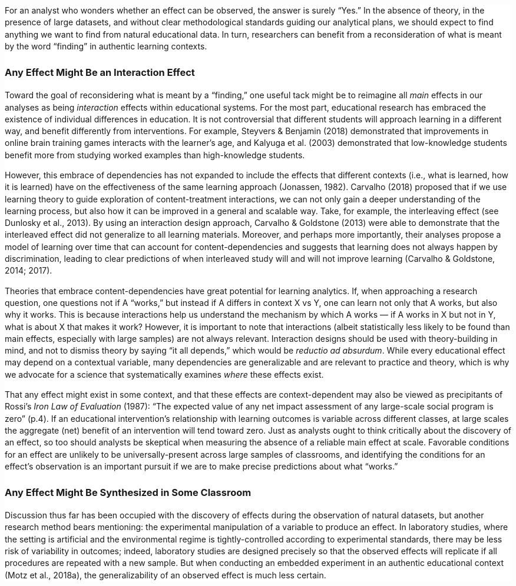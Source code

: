 For an analyst who wonders whether an effect can be observed, the answer is surely “Yes.”  In the absence of theory, in the presence of large datasets, and without clear methodological standards guiding our analytical plans, we should expect to find anything we want to find from natural educational data.  In turn, researchers can benefit from a reconsideration of what is meant by the word “finding” in authentic learning contexts. 

### Any Effect Might Be an Interaction Effect

Toward the goal of reconsidering what is meant by a “finding,” one useful tack might be to reimagine all _main_ effects in our analyses as being _interaction_ effects within educational systems. For the most part, educational research has embraced the existence of individual differences in education. It is not controversial that different students will approach learning in a different way, and benefit differently from interventions. For example, Steyvers & Benjamin (2018) demonstrated that improvements in online brain training games interacts with the learner’s age, and Kalyuga et al. (2003) demonstrated that low-knowledge students benefit more from studying worked examples than high-knowledge students.

However, this embrace of dependencies has not expanded to include the effects that different contexts (i.e., what is learned, how it is learned) have on the effectiveness of the same learning approach (Jonassen, 1982). Carvalho (2018) proposed that if we use learning theory to guide exploration of content-treatment interactions, we can not only gain a deeper understanding of the learning process, but also how it can be improved in a general and scalable way. Take, for example, the interleaving effect (see Dunlosky et al., 2013). By using an interaction design approach, Carvalho & Goldstone (2013) were able to demonstrate that the interleaved effect did not generalize to all learning materials. Moreover, and perhaps more importantly, their analyses propose a model of learning over time that can account for content-dependencies and suggests that learning does not always happen by discrimination, leading to clear predictions of when interleaved study will and will not improve learning (Carvalho & Goldstone, 2014; 2017).

Theories that embrace content-dependencies have great potential for learning analytics. If, when approaching a research question, one questions not if A “works,” but instead if A differs in context X vs Y, one can learn not only that A works, but also why it works. This is because interactions help us understand the mechanism by which A works — if A works in X but not in Y, what is about X that makes it work?  However, it is important to note that interactions (albeit statistically less likely to be found than main effects, especially with large samples) are not always relevant.  Interaction designs should be used with theory-building in mind, and not to dismiss theory by saying “it all depends,” which would be _reductio ad absurdum_.  While every educational effect may depend on a contextual variable, many dependencies are generalizable and are relevant to practice and theory, which is why we advocate for a science that systematically examines _where_ these effects exist.

That any effect might exist in some context, and that these effects are context-dependent may also be viewed as precipitants of Rossi’s _Iron Law of Evaluation_ (1987): “The expected value of any net impact assessment of any large-scale social program is zero” (p.4).  If an educational intervention’s relationship with learning outcomes is variable across different classes, at large scales the aggregate (net) benefit of an intervention will tend toward zero.  Just as analysts ought to think critically about the discovery of an effect, so too should analysts be skeptical when measuring the absence of a reliable main effect at scale.  Favorable conditions for an effect are unlikely to be universally-present across large samples of classrooms, and identifying the conditions for an effect’s observation is an important pursuit if we are to make precise predictions about what “works.” 

### Any Effect Might Be Synthesized in Some Classroom

Discussion thus far has been occupied with the discovery of effects during the observation of natural datasets, but another research method bears mentioning: the experimental manipulation of a variable to produce an effect.  In laboratory studies, where the setting is artificial and the environmental regime is tightly-controlled according to experimental standards, there may be less risk of variability in outcomes; indeed, laboratory studies are designed precisely so that the observed effects will replicate if all procedures are repeated with a new sample.  But when conducting an embedded experiment in an authentic educational context (Motz et al., 2018a), the generalizability of an observed effect is much less certain.
